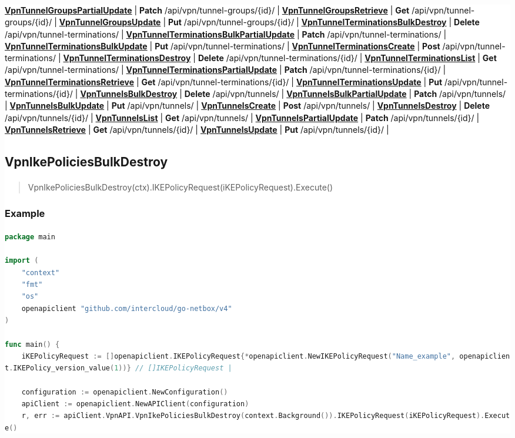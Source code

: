 [**VpnTunnelGroupsPartialUpdate**](VpnAPI.md#VpnTunnelGroupsPartialUpdate) | **Patch** /api/vpn/tunnel-groups/{id}/ | 
[**VpnTunnelGroupsRetrieve**](VpnAPI.md#VpnTunnelGroupsRetrieve) | **Get** /api/vpn/tunnel-groups/{id}/ | 
[**VpnTunnelGroupsUpdate**](VpnAPI.md#VpnTunnelGroupsUpdate) | **Put** /api/vpn/tunnel-groups/{id}/ | 
[**VpnTunnelTerminationsBulkDestroy**](VpnAPI.md#VpnTunnelTerminationsBulkDestroy) | **Delete** /api/vpn/tunnel-terminations/ | 
[**VpnTunnelTerminationsBulkPartialUpdate**](VpnAPI.md#VpnTunnelTerminationsBulkPartialUpdate) | **Patch** /api/vpn/tunnel-terminations/ | 
[**VpnTunnelTerminationsBulkUpdate**](VpnAPI.md#VpnTunnelTerminationsBulkUpdate) | **Put** /api/vpn/tunnel-terminations/ | 
[**VpnTunnelTerminationsCreate**](VpnAPI.md#VpnTunnelTerminationsCreate) | **Post** /api/vpn/tunnel-terminations/ | 
[**VpnTunnelTerminationsDestroy**](VpnAPI.md#VpnTunnelTerminationsDestroy) | **Delete** /api/vpn/tunnel-terminations/{id}/ | 
[**VpnTunnelTerminationsList**](VpnAPI.md#VpnTunnelTerminationsList) | **Get** /api/vpn/tunnel-terminations/ | 
[**VpnTunnelTerminationsPartialUpdate**](VpnAPI.md#VpnTunnelTerminationsPartialUpdate) | **Patch** /api/vpn/tunnel-terminations/{id}/ | 
[**VpnTunnelTerminationsRetrieve**](VpnAPI.md#VpnTunnelTerminationsRetrieve) | **Get** /api/vpn/tunnel-terminations/{id}/ | 
[**VpnTunnelTerminationsUpdate**](VpnAPI.md#VpnTunnelTerminationsUpdate) | **Put** /api/vpn/tunnel-terminations/{id}/ | 
[**VpnTunnelsBulkDestroy**](VpnAPI.md#VpnTunnelsBulkDestroy) | **Delete** /api/vpn/tunnels/ | 
[**VpnTunnelsBulkPartialUpdate**](VpnAPI.md#VpnTunnelsBulkPartialUpdate) | **Patch** /api/vpn/tunnels/ | 
[**VpnTunnelsBulkUpdate**](VpnAPI.md#VpnTunnelsBulkUpdate) | **Put** /api/vpn/tunnels/ | 
[**VpnTunnelsCreate**](VpnAPI.md#VpnTunnelsCreate) | **Post** /api/vpn/tunnels/ | 
[**VpnTunnelsDestroy**](VpnAPI.md#VpnTunnelsDestroy) | **Delete** /api/vpn/tunnels/{id}/ | 
[**VpnTunnelsList**](VpnAPI.md#VpnTunnelsList) | **Get** /api/vpn/tunnels/ | 
[**VpnTunnelsPartialUpdate**](VpnAPI.md#VpnTunnelsPartialUpdate) | **Patch** /api/vpn/tunnels/{id}/ | 
[**VpnTunnelsRetrieve**](VpnAPI.md#VpnTunnelsRetrieve) | **Get** /api/vpn/tunnels/{id}/ | 
[**VpnTunnelsUpdate**](VpnAPI.md#VpnTunnelsUpdate) | **Put** /api/vpn/tunnels/{id}/ | 



## VpnIkePoliciesBulkDestroy

> VpnIkePoliciesBulkDestroy(ctx).IKEPolicyRequest(iKEPolicyRequest).Execute()





### Example

```go
package main

import (
	"context"
	"fmt"
	"os"
	openapiclient "github.com/intercloud/go-netbox/v4"
)

func main() {
	iKEPolicyRequest := []openapiclient.IKEPolicyRequest{*openapiclient.NewIKEPolicyRequest("Name_example", openapiclient.IKEPolicy_version_value(1))} // []IKEPolicyRequest | 

	configuration := openapiclient.NewConfiguration()
	apiClient := openapiclient.NewAPIClient(configuration)
	r, err := apiClient.VpnAPI.VpnIkePoliciesBulkDestroy(context.Background()).IKEPolicyRequest(iKEPolicyRequest).Execute()
```